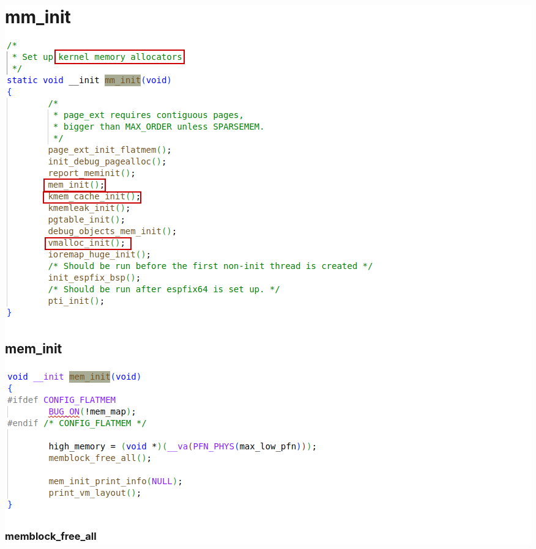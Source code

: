 

# mm_init

![image-20250317210711251](./.40_mm/image-20250317210711251.png)



## mem_init

![image-20250306190713504](./.40_mm/image-20250306190713504.png)



### memblock_free_all
